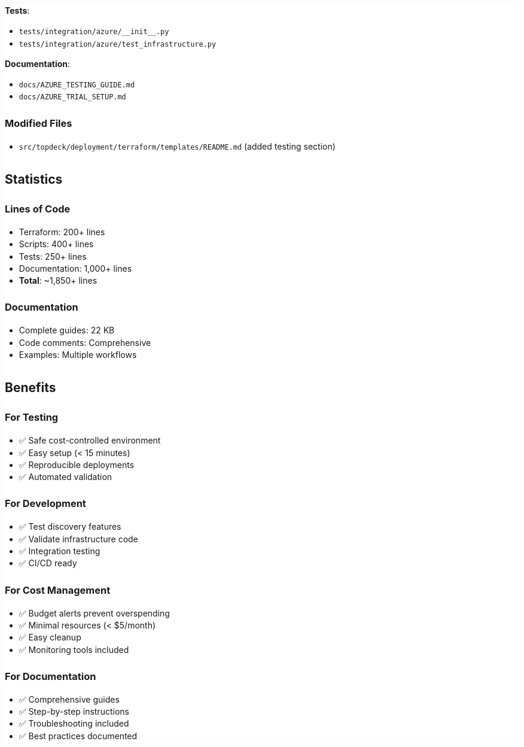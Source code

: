 **Tests**:
- `tests/integration/azure/__init__.py`
- `tests/integration/azure/test_infrastructure.py`

**Documentation**:
- `docs/AZURE_TESTING_GUIDE.md`
- `docs/AZURE_TRIAL_SETUP.md`

### Modified Files

- `src/topdeck/deployment/terraform/templates/README.md` (added testing section)

## Statistics

### Lines of Code
- Terraform: 200+ lines
- Scripts: 400+ lines
- Tests: 250+ lines
- Documentation: 1,000+ lines
- **Total**: ~1,850+ lines

### Documentation
- Complete guides: 22 KB
- Code comments: Comprehensive
- Examples: Multiple workflows

## Benefits

### For Testing
- ✅ Safe cost-controlled environment
- ✅ Easy setup (< 15 minutes)
- ✅ Reproducible deployments
- ✅ Automated validation

### For Development
- ✅ Test discovery features
- ✅ Validate infrastructure code
- ✅ Integration testing
- ✅ CI/CD ready

### For Cost Management
- ✅ Budget alerts prevent overspending
- ✅ Minimal resources (< $5/month)
- ✅ Easy cleanup
- ✅ Monitoring tools included

### For Documentation
- ✅ Comprehensive guides
- ✅ Step-by-step instructions
- ✅ Troubleshooting included
- ✅ Best practices documented
